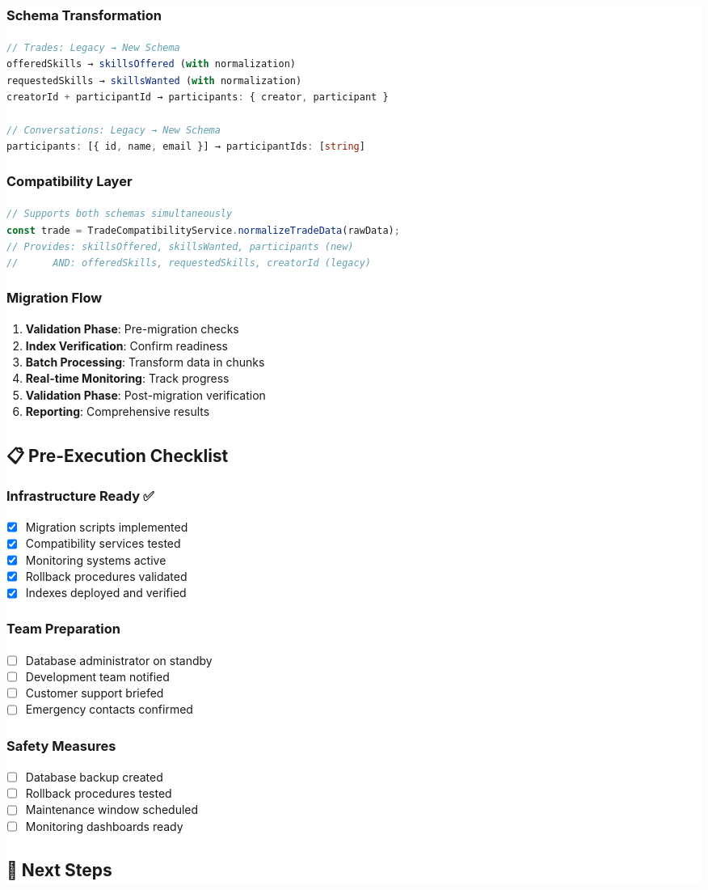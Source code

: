 ### Schema Transformation
```typescript
// Trades: Legacy → New Schema
offeredSkills → skillsOffered (with normalization)
requestedSkills → skillsWanted (with normalization)
creatorId + participantId → participants: { creator, participant }

// Conversations: Legacy → New Schema
participants: [{ id, name, email }] → participantIds: [string]
```

### Compatibility Layer
```typescript
// Supports both schemas simultaneously
const trade = TradeCompatibilityService.normalizeTradeData(rawData);
// Provides: skillsOffered, skillsWanted, participants (new)
//      AND: offeredSkills, requestedSkills, creatorId (legacy)
```

### Migration Flow
1. **Validation Phase**: Pre-migration checks
2. **Index Verification**: Confirm readiness
3. **Batch Processing**: Transform data in chunks
4. **Real-time Monitoring**: Track progress
5. **Validation Phase**: Post-migration verification
6. **Reporting**: Comprehensive results

## 📋 Pre-Execution Checklist

### Infrastructure Ready ✅
- [x] Migration scripts implemented
- [x] Compatibility services tested
- [x] Monitoring systems active
- [x] Rollback procedures validated
- [x] Indexes deployed and verified

### Team Preparation
- [ ] Database administrator on standby
- [ ] Development team notified
- [ ] Customer support briefed
- [ ] Emergency contacts confirmed

### Safety Measures
- [ ] Database backup created
- [ ] Rollback procedures tested
- [ ] Maintenance window scheduled
- [ ] Monitoring dashboards ready

## 🎯 Next Steps
